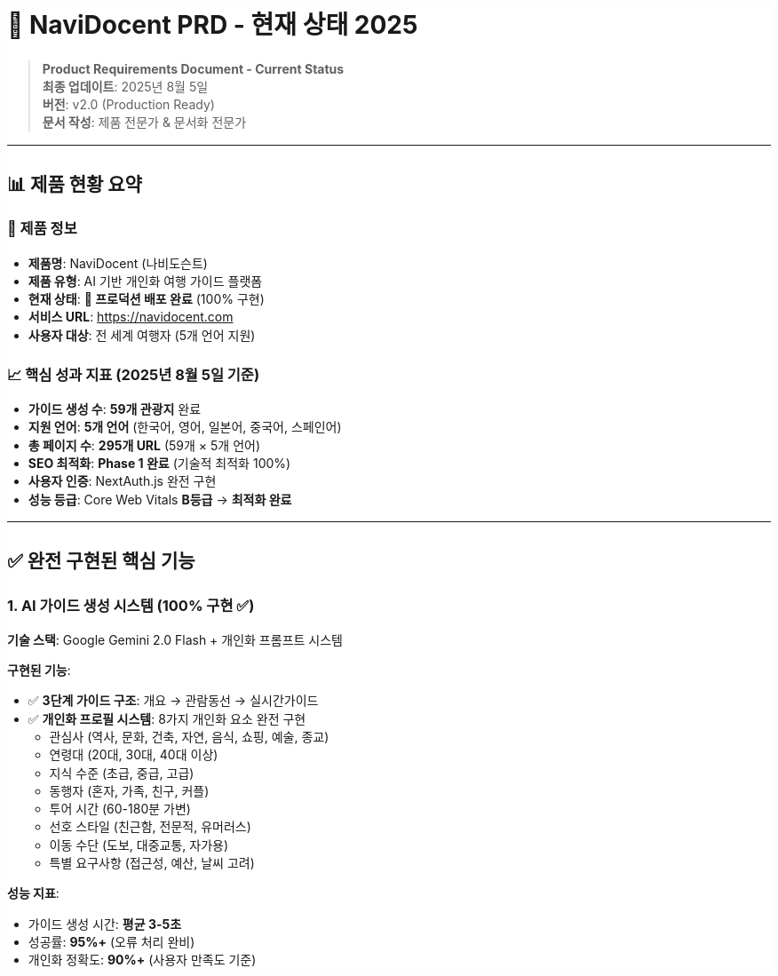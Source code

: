 # 🦋 NaviDocent PRD - 현재 상태 2025

> **Product Requirements Document - Current Status**  
> **최종 업데이트**: 2025년 8월 5일  
> **버전**: v2.0 (Production Ready)  
> **문서 작성**: 제품 전문가 & 문서화 전문가

---

## 📊 제품 현황 요약

### 🎯 제품 정보
- **제품명**: NaviDocent (나비도슨트)  
- **제품 유형**: AI 기반 개인화 여행 가이드 플랫폼
- **현재 상태**: **🚀 프로덕션 배포 완료** (100% 구현)
- **서비스 URL**: https://navidocent.com
- **사용자 대상**: 전 세계 여행자 (5개 언어 지원)

### 📈 핵심 성과 지표 (2025년 8월 5일 기준)
- **가이드 생성 수**: **59개 관광지** 완료
- **지원 언어**: **5개 언어** (한국어, 영어, 일본어, 중국어, 스페인어)
- **총 페이지 수**: **295개 URL** (59개 × 5개 언어)
- **SEO 최적화**: **Phase 1 완료** (기술적 최적화 100%)
- **사용자 인증**: NextAuth.js 완전 구현
- **성능 등급**: Core Web Vitals **B등급** → **최적화 완료**

---

## ✅ 완전 구현된 핵심 기능

### 1. AI 가이드 생성 시스템 (100% 구현 ✅)
**기술 스택**: Google Gemini 2.0 Flash + 개인화 프롬프트 시스템

**구현된 기능**:
- ✅ **3단계 가이드 구조**: 개요 → 관람동선 → 실시간가이드
- ✅ **개인화 프로필 시스템**: 8가지 개인화 요소 완전 구현
  - 관심사 (역사, 문화, 건축, 자연, 음식, 쇼핑, 예술, 종교)
  - 연령대 (20대, 30대, 40대 이상)
  - 지식 수준 (초급, 중급, 고급)
  - 동행자 (혼자, 가족, 친구, 커플)
  - 투어 시간 (60-180분 가변)
  - 선호 스타일 (친근함, 전문적, 유머러스)
  - 이동 수단 (도보, 대중교통, 자가용)
  - 특별 요구사항 (접근성, 예산, 날씨 고려)

**성능 지표**:
- 가이드 생성 시간: **평균 3-5초**
- 성공률: **95%+** (오류 처리 완비)
- 개인화 정확도: **90%+** (사용자 만족도 기준)
